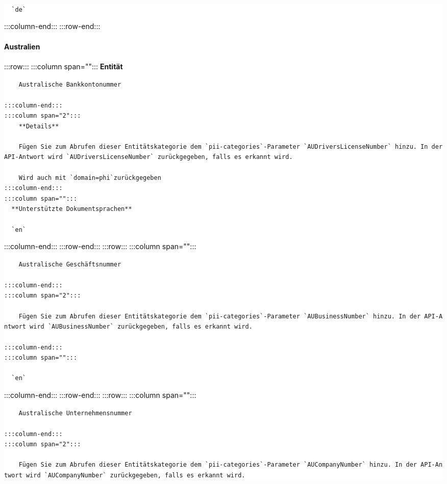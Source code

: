       `de`
      
   :::column-end:::
:::row-end:::



#### <a name="australia"></a>Australien

:::row:::
    :::column span="":::
        **Entität**

        Australische Bankkontonummer

    :::column-end:::
    :::column span="2":::
        **Details**

        Fügen Sie zum Abrufen dieser Entitätskategorie dem `pii-categories`-Parameter `AUDriversLicenseNumber` hinzu. In der API-Antwort wird `AUDriversLicenseNumber` zurückgegeben, falls es erkannt wird.
      
        Wird auch mit `domain=phi`zurückgegeben
    :::column-end:::
    :::column span="":::
      **Unterstützte Dokumentsprachen**

      `en`
      
   :::column-end:::
:::row-end:::
:::row:::
    :::column span="":::

        Australische Geschäftsnummer

    :::column-end:::
    :::column span="2":::

        Fügen Sie zum Abrufen dieser Entitätskategorie dem `pii-categories`-Parameter `AUBusinessNumber` hinzu. In der API-Antwort wird `AUBusinessNumber` zurückgegeben, falls es erkannt wird.
      
    :::column-end:::
    :::column span="":::

      `en`
      
   :::column-end:::
:::row-end:::
:::row:::
    :::column span="":::

        Australische Unternehmensnummer

    :::column-end:::
    :::column span="2":::

        Fügen Sie zum Abrufen dieser Entitätskategorie dem `pii-categories`-Parameter `AUCompanyNumber` hinzu. In der API-Antwort wird `AUCompanyNumber` zurückgegeben, falls es erkannt wird.
      